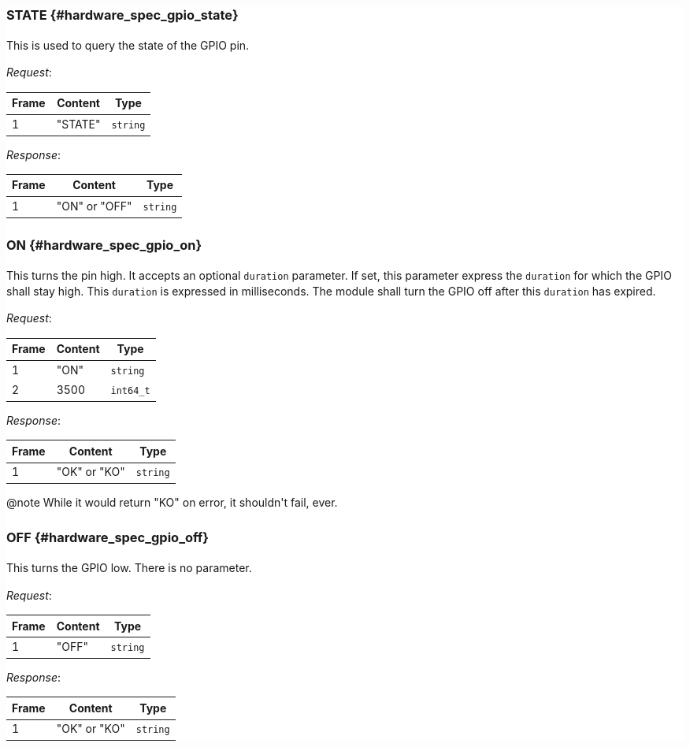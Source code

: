 ### STATE {#hardware_spec_gpio_state}

This is used to query the state of the GPIO pin.

_Request_:

Frame    | Content                                       | Type
---------|-----------------------------------------------|-------------------------------------------
1        | "STATE"                                       | `string`

_Response_:

Frame    | Content                                       | Type
---------|-----------------------------------------------|-------------------------------------------
1        | "ON" or "OFF"                                 | `string`


### ON {#hardware_spec_gpio_on}

This turns the pin high. It accepts an optional `duration` parameter.
If set, this parameter express the `duration` for which the GPIO shall stay high.
This `duration` is expressed in milliseconds.
The module shall turn the GPIO off after this `duration` has expired.

_Request_:

Frame    | Content                                       | Type
---------|-----------------------------------------------|-------------------------------------------
1        | "ON"                                          | `string`
2        | 3500                                          | `int64_t`

_Response_:

Frame    | Content                                       | Type
---------|-----------------------------------------------|-------------------------------------------
1        | "OK" or "KO"                                  | `string`

@note While it would return "KO" on error, it shouldn't fail, ever.


### OFF {#hardware_spec_gpio_off}

This turns the GPIO low. There is no parameter.

_Request_:

Frame    | Content                                       | Type
---------|-----------------------------------------------|-------------------------------------------
1        | "OFF"                                         | `string`

_Response_:

Frame    | Content                                       | Type
---------|-----------------------------------------------|-------------------------------------------
1        | "OK" or "KO"                                  | `string`
